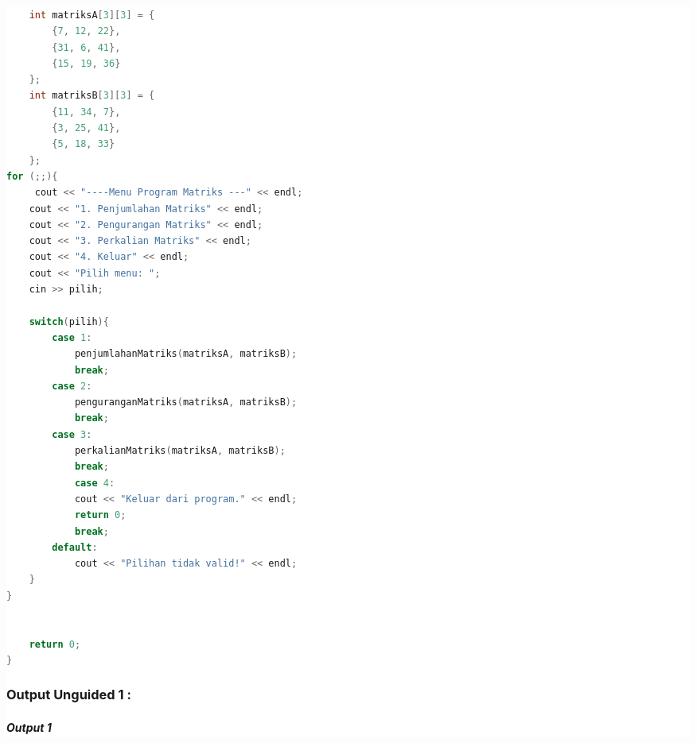 ```C++
    int matriksA[3][3] = {
        {7, 12, 22},
        {31, 6, 41},
        {15, 19, 36}
    };
    int matriksB[3][3] = {
        {11, 34, 7},
        {3, 25, 41},
        {5, 18, 33}
    };
for (;;){
     cout << "----Menu Program Matriks ---" << endl;
    cout << "1. Penjumlahan Matriks" << endl;
    cout << "2. Pengurangan Matriks" << endl;
    cout << "3. Perkalian Matriks" << endl;
    cout << "4. Keluar" << endl;
    cout << "Pilih menu: ";
    cin >> pilih;

    switch(pilih){
        case 1:
            penjumlahanMatriks(matriksA, matriksB);
            break;
        case 2:
            penguranganMatriks(matriksA, matriksB);
            break;
        case 3:
            perkalianMatriks(matriksA, matriksB);
            break;
            case 4:
            cout << "Keluar dari program." << endl;
            return 0;
            break;
        default:
            cout << "Pilihan tidak valid!" << endl;
    }
}
   

    return 0;
}
```
### Output Unguided 1 :

##### Output 1